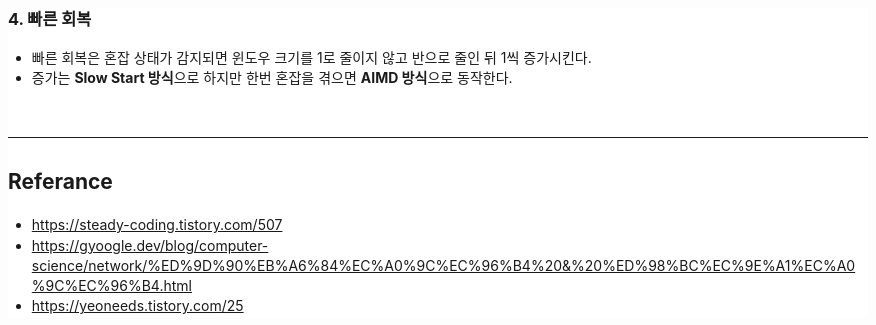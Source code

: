 ### 4. 빠른 회복
- 빠른 회복은 혼잡 상태가 감지되면 윈도우 크기를 1로 줄이지 않고 반으로 줄인 뒤 1씩 증가시킨다.
- 증가는 **Slow Start 방식**으로 하지만 한번 혼잡을 겪으면 **AIMD 방식**으로 동작한다. 

</br>

----
## Referance
- https://steady-coding.tistory.com/507
- https://gyoogle.dev/blog/computer-science/network/%ED%9D%90%EB%A6%84%EC%A0%9C%EC%96%B4%20&%20%ED%98%BC%EC%9E%A1%EC%A0%9C%EC%96%B4.html
- https://yeoneeds.tistory.com/25
  
  
  
  
